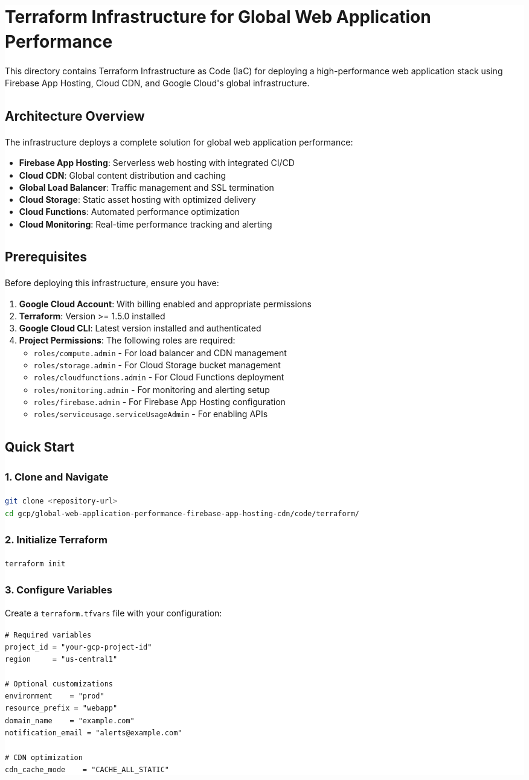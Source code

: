 # Terraform Infrastructure for Global Web Application Performance

This directory contains Terraform Infrastructure as Code (IaC) for deploying a high-performance web application stack using Firebase App Hosting, Cloud CDN, and Google Cloud's global infrastructure.

## Architecture Overview

The infrastructure deploys a complete solution for global web application performance:

- **Firebase App Hosting**: Serverless web hosting with integrated CI/CD
- **Cloud CDN**: Global content distribution and caching
- **Global Load Balancer**: Traffic management and SSL termination
- **Cloud Storage**: Static asset hosting with optimized delivery
- **Cloud Functions**: Automated performance optimization
- **Cloud Monitoring**: Real-time performance tracking and alerting

## Prerequisites

Before deploying this infrastructure, ensure you have:

1. **Google Cloud Account**: With billing enabled and appropriate permissions
2. **Terraform**: Version >= 1.5.0 installed
3. **Google Cloud CLI**: Latest version installed and authenticated
4. **Project Permissions**: The following roles are required:
   - `roles/compute.admin` - For load balancer and CDN management
   - `roles/storage.admin` - For Cloud Storage bucket management
   - `roles/cloudfunctions.admin` - For Cloud Functions deployment
   - `roles/monitoring.admin` - For monitoring and alerting setup
   - `roles/firebase.admin` - For Firebase App Hosting configuration
   - `roles/serviceusage.serviceUsageAdmin` - For enabling APIs

## Quick Start

### 1. Clone and Navigate

```bash
git clone <repository-url>
cd gcp/global-web-application-performance-firebase-app-hosting-cdn/code/terraform/
```

### 2. Initialize Terraform

```bash
terraform init
```

### 3. Configure Variables

Create a `terraform.tfvars` file with your configuration:

```hcl
# Required variables
project_id = "your-gcp-project-id"
region     = "us-central1"

# Optional customizations
environment    = "prod"
resource_prefix = "webapp"
domain_name    = "example.com"
notification_email = "alerts@example.com"

# CDN optimization
cdn_cache_mode    = "CACHE_ALL_STATIC"
```